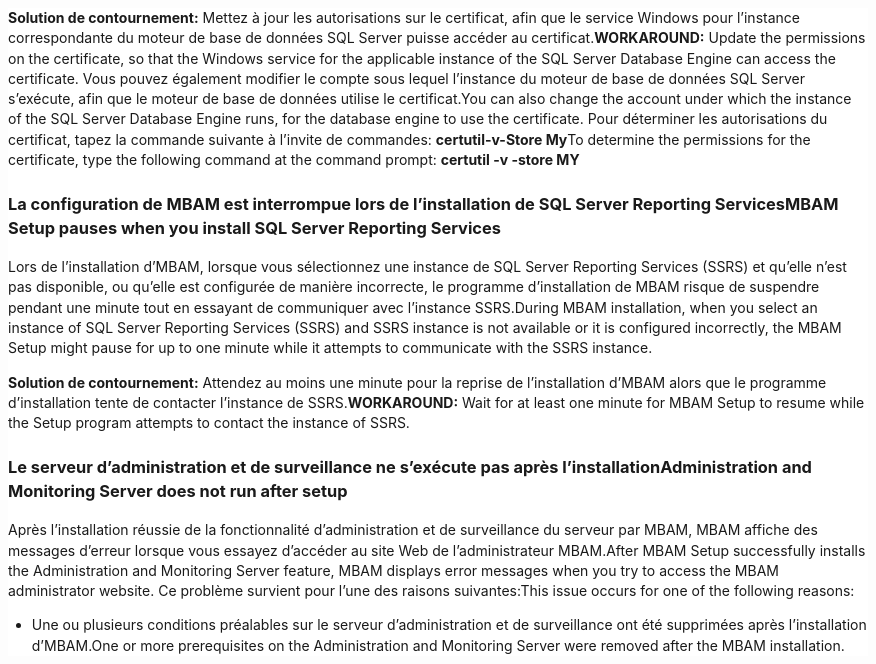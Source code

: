 <span data-ttu-id="725f4-150">**Solution de contournement:** Mettez à jour les autorisations sur le certificat, afin que le service Windows pour l’instance correspondante du moteur de base de données SQL Server puisse accéder au certificat.</span><span class="sxs-lookup"><span data-stu-id="725f4-150">**WORKAROUND:** Update the permissions on the certificate, so that the Windows service for the applicable instance of the SQL Server Database Engine can access the certificate.</span></span> <span data-ttu-id="725f4-151">Vous pouvez également modifier le compte sous lequel l’instance du moteur de base de données SQL Server s’exécute, afin que le moteur de base de données utilise le certificat.</span><span class="sxs-lookup"><span data-stu-id="725f4-151">You can also change the account under which the instance of the SQL Server Database Engine runs, for the database engine to use the certificate.</span></span> <span data-ttu-id="725f4-152">Pour déterminer les autorisations du certificat, tapez la commande suivante à l’invite de commandes: **certutil-v-Store My**</span><span class="sxs-lookup"><span data-stu-id="725f4-152">To determine the permissions for the certificate, type the following command at the command prompt: **certutil -v -store MY**</span></span>

### <span data-ttu-id="725f4-153">La configuration de MBAM est interrompue lors de l’installation de SQL Server Reporting Services</span><span class="sxs-lookup"><span data-stu-id="725f4-153">MBAM Setup pauses when you install SQL Server Reporting Services</span></span>

<span data-ttu-id="725f4-154">Lors de l’installation d’MBAM, lorsque vous sélectionnez une instance de SQL Server Reporting Services (SSRS) et qu’elle n’est pas disponible, ou qu’elle est configurée de manière incorrecte, le programme d’installation de MBAM risque de suspendre pendant une minute tout en essayant de communiquer avec l’instance SSRS.</span><span class="sxs-lookup"><span data-stu-id="725f4-154">During MBAM installation, when you select an instance of SQL Server Reporting Services (SSRS) and SSRS instance is not available or it is configured incorrectly, the MBAM Setup might pause for up to one minute while it attempts to communicate with the SSRS instance.</span></span>

<span data-ttu-id="725f4-155">**Solution de contournement:** Attendez au moins une minute pour la reprise de l’installation d’MBAM alors que le programme d’installation tente de contacter l’instance de SSRS.</span><span class="sxs-lookup"><span data-stu-id="725f4-155">**WORKAROUND:** Wait for at least one minute for MBAM Setup to resume while the Setup program attempts to contact the instance of SSRS.</span></span>

### <a href="" id="administration-and-monitoring-server-does-not-run-after-setup-"></a><span data-ttu-id="725f4-156">Le serveur d’administration et de surveillance ne s’exécute pas après l’installation</span><span class="sxs-lookup"><span data-stu-id="725f4-156">Administration and Monitoring Server does not run after setup</span></span>

<span data-ttu-id="725f4-157">Après l’installation réussie de la fonctionnalité d’administration et de surveillance du serveur par MBAM, MBAM affiche des messages d’erreur lorsque vous essayez d’accéder au site Web de l’administrateur MBAM.</span><span class="sxs-lookup"><span data-stu-id="725f4-157">After MBAM Setup successfully installs the Administration and Monitoring Server feature, MBAM displays error messages when you try to access the MBAM administrator website.</span></span> <span data-ttu-id="725f4-158">Ce problème survient pour l’une des raisons suivantes:</span><span class="sxs-lookup"><span data-stu-id="725f4-158">This issue occurs for one of the following reasons:</span></span>

-   <span data-ttu-id="725f4-159">Une ou plusieurs conditions préalables sur le serveur d’administration et de surveillance ont été supprimées après l’installation d’MBAM.</span><span class="sxs-lookup"><span data-stu-id="725f4-159">One or more prerequisites on the Administration and Monitoring Server were removed after the MBAM installation.</span></span>
